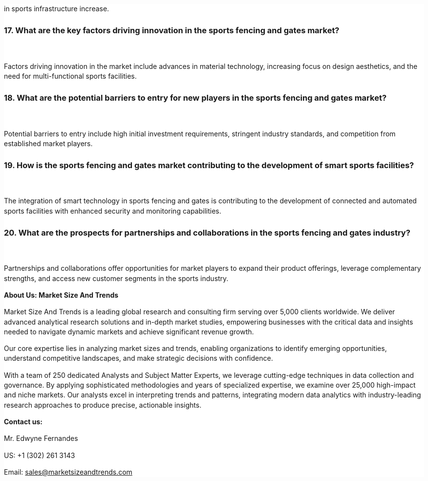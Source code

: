 in sports infrastructure increase.</p><h3>17. What are the key factors driving innovation in the sports fencing and gates market?</h3><p>&nbsp;</p><p>Factors driving innovation in the market include advances in material technology, increasing focus on design aesthetics, and the need for multi-functional sports facilities.</p><h3>18. What are the potential barriers to entry for new players in the sports fencing and gates market?</h3><p>&nbsp;</p><p>Potential barriers to entry include high initial investment requirements, stringent industry standards, and competition from established market players.</p><h3>19. How is the sports fencing and gates market contributing to the development of smart sports facilities?</h3><p>&nbsp;</p><p>The integration of smart technology in sports fencing and gates is contributing to the development of connected and automated sports facilities with enhanced security and monitoring capabilities.</p><h3>20. What are the prospects for partnerships and collaborations in the sports fencing and gates industry?</h3><p>&nbsp;</p><p>Partnerships and collaborations offer opportunities for market players to expand their product offerings, leverage complementary strengths, and access new customer segments in the sports industry.</p></body></html></p><p><strong>About Us:&nbsp;Market Size And Trends</strong></p><p>Market Size And Trends&nbsp;is a leading global research and consulting firm serving over 5,000 clients worldwide. We deliver advanced analytical research solutions and in-depth market studies, empowering businesses with the critical data and insights needed to navigate dynamic markets and achieve significant revenue growth.</p><p>Our core expertise lies in analyzing market sizes and trends, enabling organizations to identify emerging opportunities, understand competitive landscapes, and make strategic decisions with confidence.</p><p>With a team of 250 dedicated Analysts and Subject Matter Experts, we leverage cutting-edge techniques in data collection and governance. By applying sophisticated methodologies and years of specialized expertise, we examine over 25,000 high-impact and niche markets. Our analysts excel in interpreting trends and patterns, integrating modern data analytics with industry-leading research approaches to produce precise, actionable insights.</p><p><strong>Contact us:</strong></p><p>Mr. Edwyne Fernandes</p><p>US: +1 (302) 261 3143</p><p>Email: <a href="mailto:sales@marketsizeandtrends.com">sales@marketsizeandtrends.com</a>&nbsp;</p>
